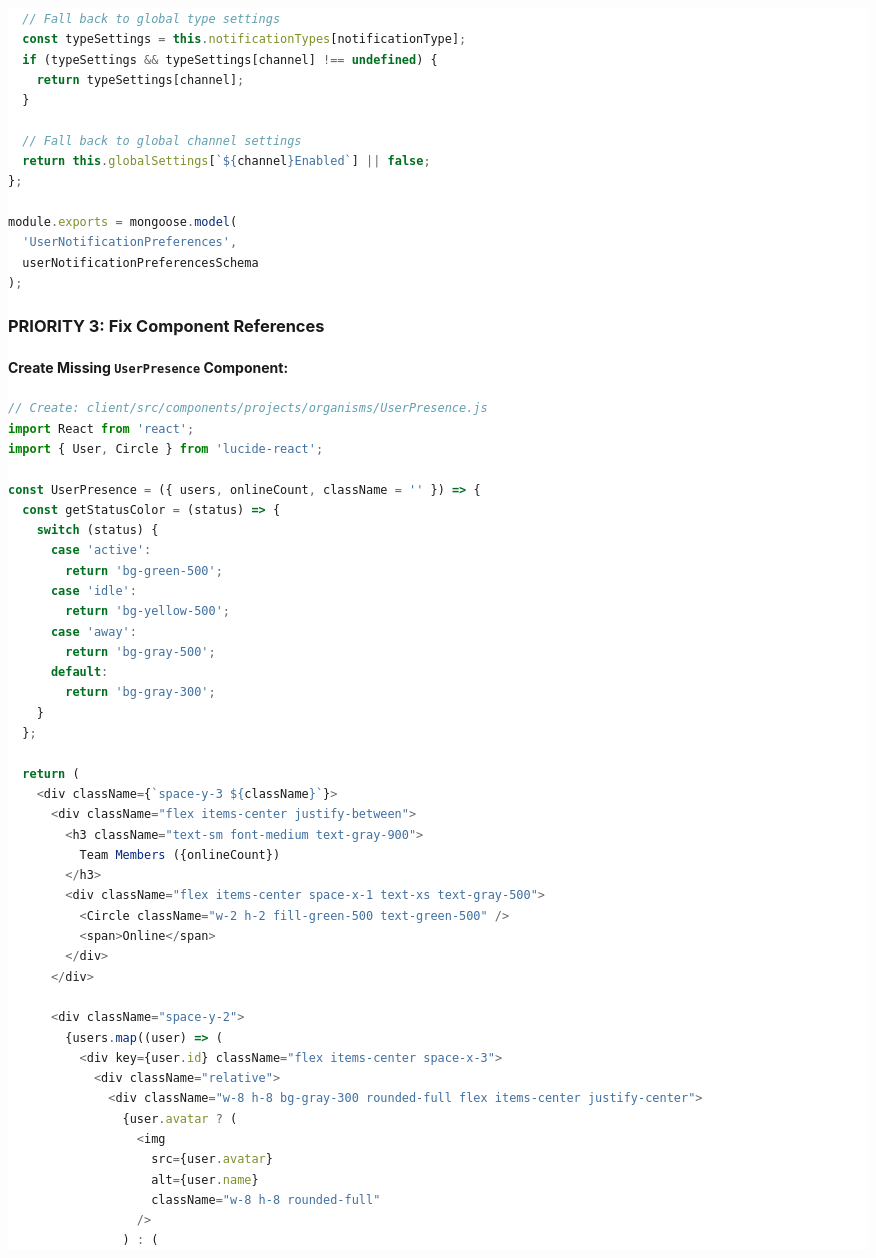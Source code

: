 ```javascript
  // Fall back to global type settings
  const typeSettings = this.notificationTypes[notificationType];
  if (typeSettings && typeSettings[channel] !== undefined) {
    return typeSettings[channel];
  }

  // Fall back to global channel settings
  return this.globalSettings[`${channel}Enabled`] || false;
};

module.exports = mongoose.model(
  'UserNotificationPreferences',
  userNotificationPreferencesSchema
);
```

### PRIORITY 3: Fix Component References

#### Create Missing `UserPresence` Component:

```javascript
// Create: client/src/components/projects/organisms/UserPresence.js
import React from 'react';
import { User, Circle } from 'lucide-react';

const UserPresence = ({ users, onlineCount, className = '' }) => {
  const getStatusColor = (status) => {
    switch (status) {
      case 'active':
        return 'bg-green-500';
      case 'idle':
        return 'bg-yellow-500';
      case 'away':
        return 'bg-gray-500';
      default:
        return 'bg-gray-300';
    }
  };

  return (
    <div className={`space-y-3 ${className}`}>
      <div className="flex items-center justify-between">
        <h3 className="text-sm font-medium text-gray-900">
          Team Members ({onlineCount})
        </h3>
        <div className="flex items-center space-x-1 text-xs text-gray-500">
          <Circle className="w-2 h-2 fill-green-500 text-green-500" />
          <span>Online</span>
        </div>
      </div>

      <div className="space-y-2">
        {users.map((user) => (
          <div key={user.id} className="flex items-center space-x-3">
            <div className="relative">
              <div className="w-8 h-8 bg-gray-300 rounded-full flex items-center justify-center">
                {user.avatar ? (
                  <img
                    src={user.avatar}
                    alt={user.name}
                    className="w-8 h-8 rounded-full"
                  />
                ) : (
```